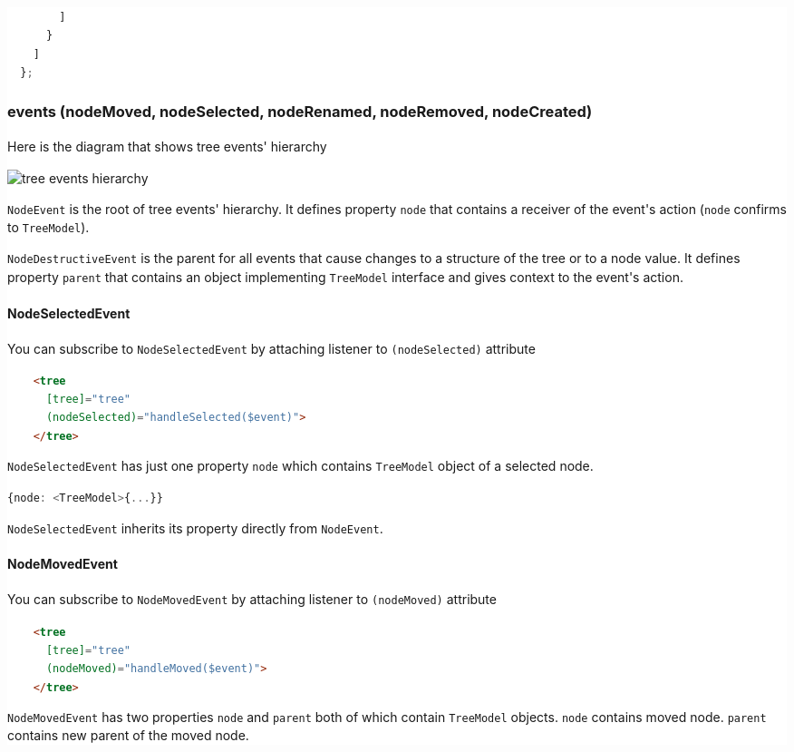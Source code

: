 ```typescript
        ]
      }
    ]
  };
```

### events (nodeMoved, nodeSelected, nodeRenamed, nodeRemoved, nodeCreated)

Here is the diagram that shows tree events' hierarchy

![tree events hierarchy](media/tree-events-hierarchy.png)

`NodeEvent` is the root of tree events' hierarchy. It defines property `node` that contains a receiver of the event's action (`node` confirms to `TreeModel`).


`NodeDestructiveEvent` is the parent for all events that cause changes to a structure of the tree or to a node value.
It defines property `parent` that contains an object implementing `TreeModel` interface and gives context to the event's action.

#### NodeSelectedEvent

You can subscribe to `NodeSelectedEvent` by attaching listener to `(nodeSelected)` attribute

```html
    <tree
      [tree]="tree"
      (nodeSelected)="handleSelected($event)">
    </tree>
```

`NodeSelectedEvent` has just one property `node` which contains `TreeModel` object of a selected node.

```typescript
{node: <TreeModel>{...}}
```

`NodeSelectedEvent` inherits its property directly from `NodeEvent`.

#### NodeMovedEvent

You can subscribe to `NodeMovedEvent` by attaching listener to `(nodeMoved)` attribute

```html
    <tree
      [tree]="tree"
      (nodeMoved)="handleMoved($event)">
    </tree>
```

`NodeMovedEvent` has two properties `node` and `parent` both of which contain `TreeModel` objects.
`node` contains moved node.
`parent` contains new parent of the moved node.

